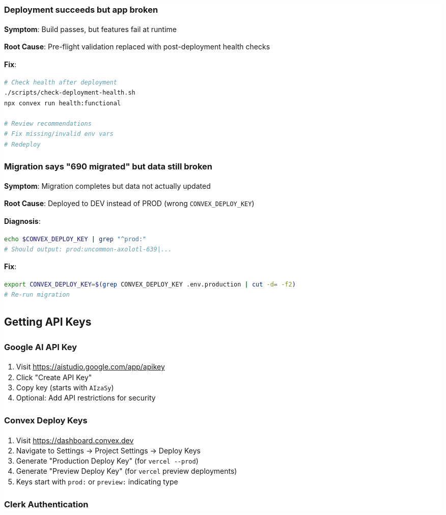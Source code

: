 ### Deployment succeeds but app broken

**Symptom**: Build passes, but features fail at runtime

**Root Cause**: Pre-flight validation replaced with post-deployment health checks

**Fix**:
```bash
# Check health after deployment
./scripts/check-deployment-health.sh
npx convex run health:functional

# Review recommendations
# Fix missing/invalid env vars
# Redeploy
```

### Migration says "690 migrated" but data still broken

**Symptom**: Migration completes but data not actually updated

**Root Cause**: Deployed to DEV instead of PROD (wrong `CONVEX_DEPLOY_KEY`)

**Diagnosis**:
```bash
echo $CONVEX_DEPLOY_KEY | grep "^prod:"
# Should output: prod:uncommon-axolotl-639|...
```

**Fix**:
```bash
export CONVEX_DEPLOY_KEY=$(grep CONVEX_DEPLOY_KEY .env.production | cut -d= -f2)
# Re-run migration
```

## Getting API Keys

### Google AI API Key

1. Visit https://aistudio.google.com/app/apikey
2. Click "Create API Key"
3. Copy key (starts with `AIzaSy`)
4. Optional: Add API restrictions for security

### Convex Deploy Keys

1. Visit https://dashboard.convex.dev
2. Navigate to Settings → Project Settings → Deploy Keys
3. Generate "Production Deploy Key" (for `vercel --prod`)
4. Generate "Preview Deploy Key" (for `vercel` preview deployments)
5. Keys start with `prod:` or `preview:` indicating type

### Clerk Authentication
